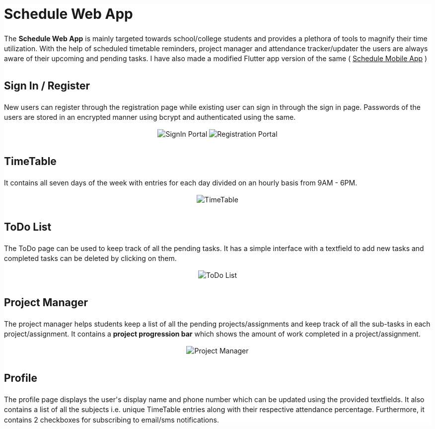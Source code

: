 # Schedule Web App
The **Schedule Web App** is mainly targeted towards school/college students and provides a plethora of tools to magnify their time utilization. With the help of scheduled timetable reminders, project manager and attendance tracker/updater the users are always aware of their upcoming and pending tasks. I have also made a modified Flutter app version of the same ( [Schedule Mobile App](https://github.com/FullMetal1331/ScheduleMobileApp) )

## Sign In / Register
New users can register through the registration page while existing user can sign in through the sign in page. Passwords of the users are stored in an encrypted manner using bcrypt and authenticated using the same.

<p align='center'>
  <img src="https://raw.githubusercontent.com/FullMetal1331/schedule/master/src/components/Demo_Pics/signin.PNG" height=200 title="SignIn Portal" />
  <img src="https://raw.githubusercontent.com/FullMetal1331/schedule/master/src/components/Demo_Pics/register.PNG" height=200 title="Registration Portal" />
</p>

## TimeTable
It contains all seven days of the week with entries for each day divided on an hourly basis from 9AM - 6PM.

<p align='center'>
  <img src="https://raw.githubusercontent.com/FullMetal1331/schedule/master/src/components/Demo_Pics/timetable.PNG" height=400 title="TimeTable" />
</p>

## ToDo List
The ToDo page can be used to keep track of all the pending tasks. It has a simple interface with a textfield to add new tasks and completed tasks can be deleted by clicking on them.

<p align='center'>
  <img src="https://raw.githubusercontent.com/FullMetal1331/schedule/master/src/components/Demo_Pics/todo.PNG" height=400 title="ToDo List" />
</p>

## Project Manager
The project manager helps students keep a list of all the pending projects/assignments and keep track of all the sub-tasks in each project/assignment. It contains a **project progression bar** which shows the amount of work completed in a project/assignment.

<p align='center'>
  <img src="https://raw.githubusercontent.com/FullMetal1331/schedule/master/src/components/Demo_Pics/project_viewer.PNG" height=400 title="Project Manager" />
</p>

## Profile
The profile page displays the user's display name and phone number which can be updated using the provided textfields. It also contains a list of all the subjects i.e. unique TimeTable entries along with their respective attendance percentage. Furthermore, it contains 2 checkboxes for subscribing to email/sms notifications.
